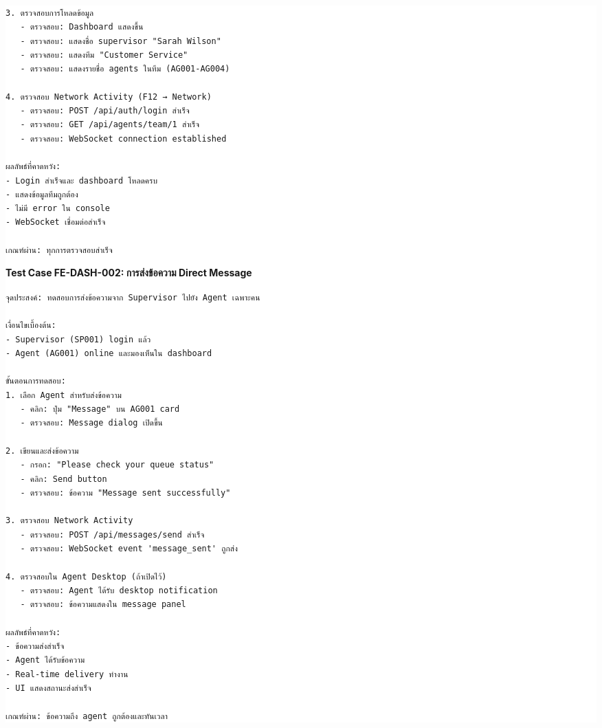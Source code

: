 ```
3. ตรวจสอบการโหลดข้อมูล
   - ตรวจสอบ: Dashboard แสดงขึ้น
   - ตรวจสอบ: แสดงชื่อ supervisor "Sarah Wilson"
   - ตรวจสอบ: แสดงทีม "Customer Service"
   - ตรวจสอบ: แสดงรายชื่อ agents ในทีม (AG001-AG004)

4. ตรวจสอบ Network Activity (F12 → Network)
   - ตรวจสอบ: POST /api/auth/login สำเร็จ
   - ตรวจสอบ: GET /api/agents/team/1 สำเร็จ
   - ตรวจสอบ: WebSocket connection established

ผลลัพธ์ที่คาดหวัง:
- Login สำเร็จและ dashboard โหลดครบ
- แสดงข้อมูลทีมถูกต้อง
- ไม่มี error ใน console
- WebSocket เชื่อมต่อสำเร็จ

เกณฑ์ผ่าน: ทุกการตรวจสอบสำเร็จ
```

**Test Case FE-DASH-002: การส่งข้อความ Direct Message**
```
จุดประสงค์: ทดสอบการส่งข้อความจาก Supervisor ไปยัง Agent เฉพาะคน

เงื่อนไขเบื้องต้น:
- Supervisor (SP001) login แล้ว
- Agent (AG001) online และมองเห็นใน dashboard

ขั้นตอนการทดสอบ:
1. เลือก Agent สำหรับส่งข้อความ
   - คลิก: ปุ่ม "Message" บน AG001 card
   - ตรวจสอบ: Message dialog เปิดขึ้น
   
2. เขียนและส่งข้อความ
   - กรอก: "Please check your queue status"
   - คลิก: Send button
   - ตรวจสอบ: ข้อความ "Message sent successfully"
   
3. ตรวจสอบ Network Activity
   - ตรวจสอบ: POST /api/messages/send สำเร็จ
   - ตรวจสอบ: WebSocket event 'message_sent' ถูกส่ง

4. ตรวจสอบใน Agent Desktop (ถ้าเปิดไว้)
   - ตรวจสอบ: Agent ได้รับ desktop notification
   - ตรวจสอบ: ข้อความแสดงใน message panel

ผลลัพธ์ที่คาดหวัง:
- ข้อความส่งสำเร็จ
- Agent ได้รับข้อความ
- Real-time delivery ทำงาน
- UI แสดงสถานะส่งสำเร็จ

เกณฑ์ผ่าน: ข้อความถึง agent ถูกต้องและทันเวลา
```

